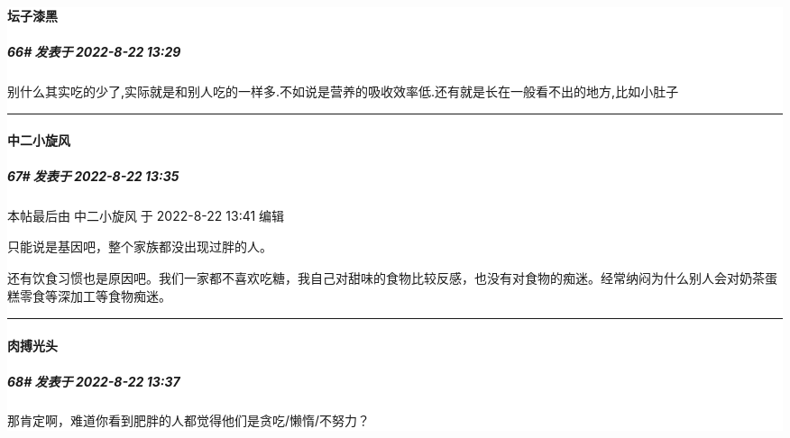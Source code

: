 ####  坛子漆黑  
##### 66#       发表于 2022-8-22 13:29

别什么其实吃的少了,实际就是和别人吃的一样多.不如说是营养的吸收效率低.还有就是长在一般看不出的地方,比如小肚子



*****

####  中二小旋风  
##### 67#       发表于 2022-8-22 13:35

 本帖最后由 中二小旋风 于 2022-8-22 13:41 编辑 

只能说是基因吧，整个家族都没出现过胖的人。

还有饮食习惯也是原因吧。我们一家都不喜欢吃糖，我自己对甜味的食物比较反感，也没有对食物的痴迷。经常纳闷为什么别人会对奶茶蛋糕零食等深加工等食物痴迷。

*****

####  肉搏光头  
##### 68#       发表于 2022-8-22 13:37

那肯定啊，难道你看到肥胖的人都觉得他们是贪吃/懒惰/不努力？

